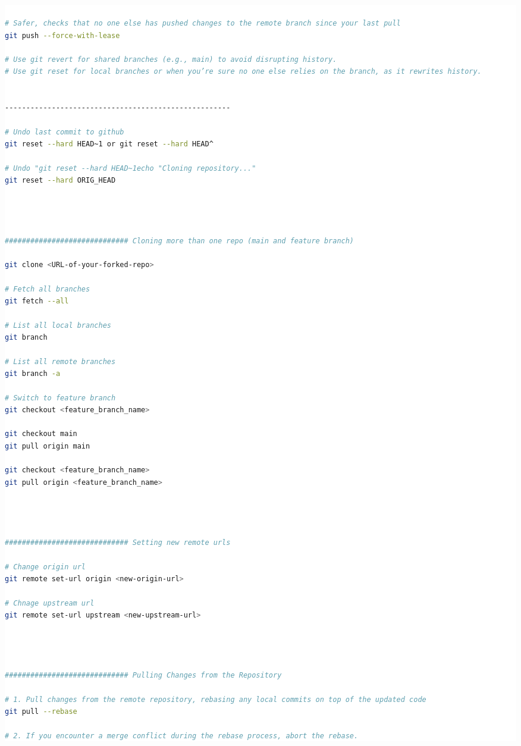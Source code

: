 ```sh

# Safer, checks that no one else has pushed changes to the remote branch since your last pull
git push --force-with-lease               

# Use git revert for shared branches (e.g., main) to avoid disrupting history.
# Use git reset for local branches or when you’re sure no one else relies on the branch, as it rewrites history.


-----------------------------------------------------

# Undo last commit to github
git reset --hard HEAD~1 or git reset --hard HEAD^                     

# Undo "git reset --hard HEAD~1echo "Cloning repository..." 
git reset --hard ORIG_HEAD                      




############################# Cloning more than one repo (main and feature branch)

git clone <URL-of-your-forked-repo>

# Fetch all branches
git fetch --all                           

# List all local branches
git branch                                

# List all remote branches
git branch -a                             

# Switch to feature branch
git checkout <feature_branch_name>        

git checkout main
git pull origin main

git checkout <feature_branch_name>
git pull origin <feature_branch_name>




############################# Setting new remote urls

# Change origin url
git remote set-url origin <new-origin-url>

# Chnage upstream url
git remote set-url upstream <new-upstream-url>




############################# Pulling Changes from the Repository  

# 1. Pull changes from the remote repository, rebasing any local commits on top of the updated code  
git pull --rebase  

# 2. If you encounter a merge conflict during the rebase process, abort the rebase.  
```